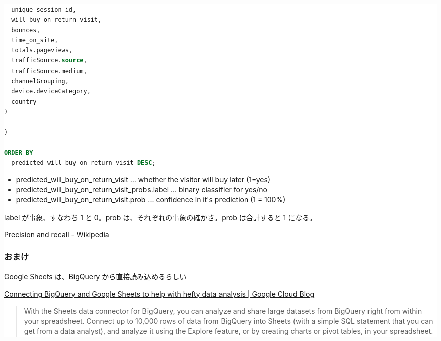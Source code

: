 ```sql
  unique_session_id,
  will_buy_on_return_visit,
  bounces,
  time_on_site,
  totals.pageviews,
  trafficSource.source,
  trafficSource.medium,
  channelGrouping,
  device.deviceCategory,
  country
)

)

ORDER BY
  predicted_will_buy_on_return_visit DESC;
```

- predicted_will_buy_on_return_visit ... whether the visitor will buy later (1=yes)
- predicted_will_buy_on_return_visit_probs.label ... binary classifier for yes/no
- predicted_will_buy_on_return_visit.prob ... confidence in it's prediction (1 = 100%)

label が事象、すなわち 1 と 0。prob は、それぞれの事象の確かさ。prob は合計すると 1 になる。

[Precision and recall \- Wikipedia](https://en.wikipedia.org/wiki/Precision_and_recall)

### おまけ

Google Sheets は、BigQuery から直接読み込めるらしい

[Connecting BigQuery and Google Sheets to help with hefty data analysis \| Google Cloud Blog](https://cloud.google.com/blog/products/g-suite/connecting-bigquery-and-google-sheets-to-help-with-hefty-data-analysis)

> With the Sheets data connector for BigQuery, you can analyze and share large datasets from BigQuery right from within your spreadsheet. Connect up to 10,000 rows of data from BigQuery into Sheets (with a simple SQL statement that you can get from a data analyst), and analyze it using the Explore feature, or by creating charts or pivot tables, in your spreadsheet.

